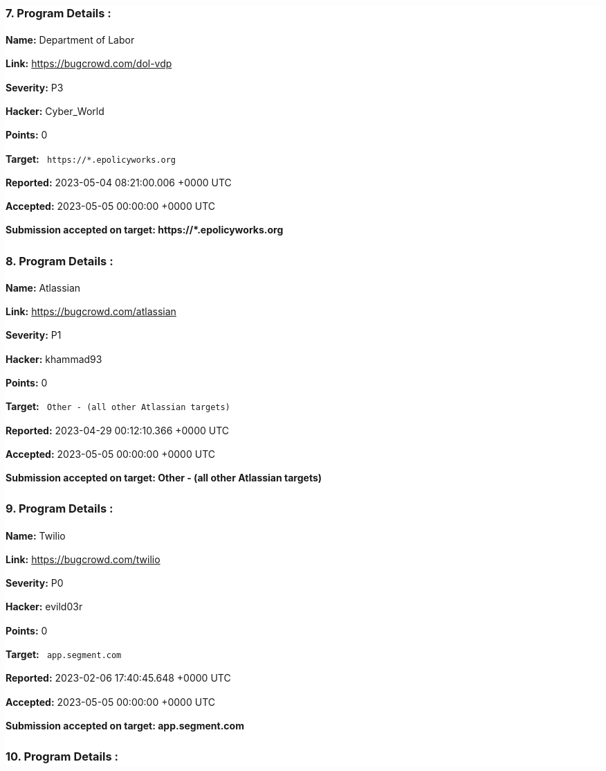 ### 7. Program Details : 

**Name:** Department of Labor 

 **Link:** <https://bugcrowd.com/dol-vdp> 

 **Severity:** P3 

 **Hacker:** Cyber_World 

 **Points:** 0 

 **Target:** ` https://*.epolicyworks.org` 

 **Reported:** 2023-05-04 08:21:00.006 +0000 UTC 

 **Accepted:** 2023-05-05 00:00:00 +0000 UTC 

 **Submission accepted on target: https://*.epolicyworks.org** 

### 8. Program Details : 

**Name:** Atlassian 

 **Link:** <https://bugcrowd.com/atlassian> 

 **Severity:** P1 

 **Hacker:** khammad93 

 **Points:** 0 

 **Target:** ` Other - (all other Atlassian targets)` 

 **Reported:** 2023-04-29 00:12:10.366 +0000 UTC 

 **Accepted:** 2023-05-05 00:00:00 +0000 UTC 

 **Submission accepted on target: Other - (all other Atlassian targets)** 

### 9. Program Details : 

**Name:** Twilio 

 **Link:** <https://bugcrowd.com/twilio> 

 **Severity:** P0 

 **Hacker:** evild03r 

 **Points:** 0 

 **Target:** ` app.segment.com` 

 **Reported:** 2023-02-06 17:40:45.648 +0000 UTC 

 **Accepted:** 2023-05-05 00:00:00 +0000 UTC 

 **Submission accepted on target: app.segment.com** 

### 10. Program Details : 

